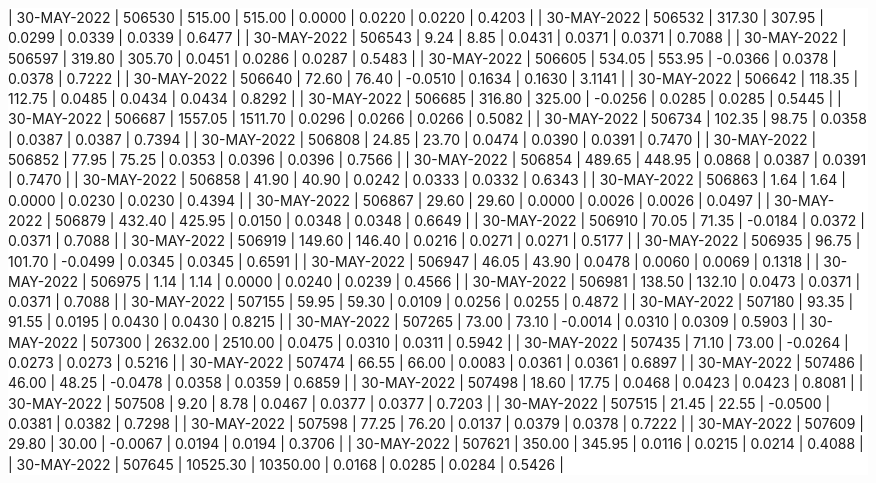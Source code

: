 | 30-MAY-2022 | 506530 | 515.00 | 515.00 | 0.0000 | 0.0220 | 0.0220 | 0.4203 |
| 30-MAY-2022 | 506532 | 317.30 | 307.95 | 0.0299 | 0.0339 | 0.0339 | 0.6477 |
| 30-MAY-2022 | 506543 | 9.24 | 8.85 | 0.0431 | 0.0371 | 0.0371 | 0.7088 |
| 30-MAY-2022 | 506597 | 319.80 | 305.70 | 0.0451 | 0.0286 | 0.0287 | 0.5483 |
| 30-MAY-2022 | 506605 | 534.05 | 553.95 | -0.0366 | 0.0378 | 0.0378 | 0.7222 |
| 30-MAY-2022 | 506640 | 72.60 | 76.40 | -0.0510 | 0.1634 | 0.1630 | 3.1141 |
| 30-MAY-2022 | 506642 | 118.35 | 112.75 | 0.0485 | 0.0434 | 0.0434 | 0.8292 |
| 30-MAY-2022 | 506685 | 316.80 | 325.00 | -0.0256 | 0.0285 | 0.0285 | 0.5445 |
| 30-MAY-2022 | 506687 | 1557.05 | 1511.70 | 0.0296 | 0.0266 | 0.0266 | 0.5082 |
| 30-MAY-2022 | 506734 | 102.35 | 98.75 | 0.0358 | 0.0387 | 0.0387 | 0.7394 |
| 30-MAY-2022 | 506808 | 24.85 | 23.70 | 0.0474 | 0.0390 | 0.0391 | 0.7470 |
| 30-MAY-2022 | 506852 | 77.95 | 75.25 | 0.0353 | 0.0396 | 0.0396 | 0.7566 |
| 30-MAY-2022 | 506854 | 489.65 | 448.95 | 0.0868 | 0.0387 | 0.0391 | 0.7470 |
| 30-MAY-2022 | 506858 | 41.90 | 40.90 | 0.0242 | 0.0333 | 0.0332 | 0.6343 |
| 30-MAY-2022 | 506863 | 1.64 | 1.64 | 0.0000 | 0.0230 | 0.0230 | 0.4394 |
| 30-MAY-2022 | 506867 | 29.60 | 29.60 | 0.0000 | 0.0026 | 0.0026 | 0.0497 |
| 30-MAY-2022 | 506879 | 432.40 | 425.95 | 0.0150 | 0.0348 | 0.0348 | 0.6649 |
| 30-MAY-2022 | 506910 | 70.05 | 71.35 | -0.0184 | 0.0372 | 0.0371 | 0.7088 |
| 30-MAY-2022 | 506919 | 149.60 | 146.40 | 0.0216 | 0.0271 | 0.0271 | 0.5177 |
| 30-MAY-2022 | 506935 | 96.75 | 101.70 | -0.0499 | 0.0345 | 0.0345 | 0.6591 |
| 30-MAY-2022 | 506947 | 46.05 | 43.90 | 0.0478 | 0.0060 | 0.0069 | 0.1318 |
| 30-MAY-2022 | 506975 | 1.14 | 1.14 | 0.0000 | 0.0240 | 0.0239 | 0.4566 |
| 30-MAY-2022 | 506981 | 138.50 | 132.10 | 0.0473 | 0.0371 | 0.0371 | 0.7088 |
| 30-MAY-2022 | 507155 | 59.95 | 59.30 | 0.0109 | 0.0256 | 0.0255 | 0.4872 |
| 30-MAY-2022 | 507180 | 93.35 | 91.55 | 0.0195 | 0.0430 | 0.0430 | 0.8215 |
| 30-MAY-2022 | 507265 | 73.00 | 73.10 | -0.0014 | 0.0310 | 0.0309 | 0.5903 |
| 30-MAY-2022 | 507300 | 2632.00 | 2510.00 | 0.0475 | 0.0310 | 0.0311 | 0.5942 |
| 30-MAY-2022 | 507435 | 71.10 | 73.00 | -0.0264 | 0.0273 | 0.0273 | 0.5216 |
| 30-MAY-2022 | 507474 | 66.55 | 66.00 | 0.0083 | 0.0361 | 0.0361 | 0.6897 |
| 30-MAY-2022 | 507486 | 46.00 | 48.25 | -0.0478 | 0.0358 | 0.0359 | 0.6859 |
| 30-MAY-2022 | 507498 | 18.60 | 17.75 | 0.0468 | 0.0423 | 0.0423 | 0.8081 |
| 30-MAY-2022 | 507508 | 9.20 | 8.78 | 0.0467 | 0.0377 | 0.0377 | 0.7203 |
| 30-MAY-2022 | 507515 | 21.45 | 22.55 | -0.0500 | 0.0381 | 0.0382 | 0.7298 |
| 30-MAY-2022 | 507598 | 77.25 | 76.20 | 0.0137 | 0.0379 | 0.0378 | 0.7222 |
| 30-MAY-2022 | 507609 | 29.80 | 30.00 | -0.0067 | 0.0194 | 0.0194 | 0.3706 |
| 30-MAY-2022 | 507621 | 350.00 | 345.95 | 0.0116 | 0.0215 | 0.0214 | 0.4088 |
| 30-MAY-2022 | 507645 | 10525.30 | 10350.00 | 0.0168 | 0.0285 | 0.0284 | 0.5426 |
